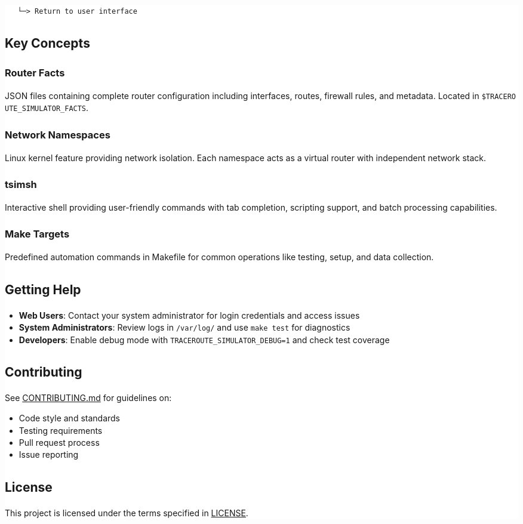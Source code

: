 ```
   └─> Return to user interface
```

## Key Concepts

### Router Facts
JSON files containing complete router configuration including interfaces, routes, firewall rules, and metadata. Located in `$TRACEROUTE_SIMULATOR_FACTS`.

### Network Namespaces
Linux kernel feature providing network isolation. Each namespace acts as a virtual router with independent network stack.

### tsimsh
Interactive shell providing user-friendly commands with tab completion, scripting support, and batch processing capabilities.

### Make Targets
Predefined automation commands in Makefile for common operations like testing, setup, and data collection.

## Getting Help

- **Web Users**: Contact your system administrator for login credentials and access issues
- **System Administrators**: Review logs in `/var/log/` and use `make test` for diagnostics
- **Developers**: Enable debug mode with `TRACEROUTE_SIMULATOR_DEBUG=1` and check test coverage

## Contributing

See [CONTRIBUTING.md](../CONTRIBUTING.md) for guidelines on:
- Code style and standards
- Testing requirements
- Pull request process
- Issue reporting

## License

This project is licensed under the terms specified in [LICENSE](../LICENSE).